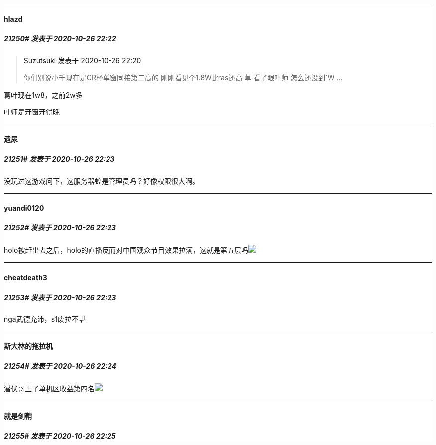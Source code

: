 
*****

####  hlazd  
##### 21250#       发表于 2020-10-26 22:22


<blockquote><a href="httphttps://bbs.saraba1st.com/2b/forum.php?mod=redirect&amp;goto=findpost&amp;pid=49182480&amp;ptid=1963466" target="_blank">Suzutsuki 发表于 2020-10-26 22:20</a>

你们别说小千现在是CR杯单窗同接第二高的 刚刚看见个1.8W比ras还高 草 看了眼叶师 怎么还没到1W ...</blockquote>
葛叶现在1w8，之前2w多

叶师是开窗开得晚


*****

####  遗尿  
##### 21251#       发表于 2020-10-26 22:23


没玩过这游戏问下，这服务器蝗是管理员吗？好像权限很大啊。


*****

####  yuandi0120  
##### 21252#       发表于 2020-10-26 22:23


holo被赶出去之后，holo的直播反而对中国观众节目效果拉满，这就是第五层吗<img src="https://static.saraba1st.com/image/smiley/face2017/066.png" referrerpolicy="no-referrer">


*****

####  cheatdeath3  
##### 21253#       发表于 2020-10-26 22:23


nga武德充沛，s1废拉不堪


*****

####  斯大林的拖拉机  
##### 21254#       发表于 2020-10-26 22:24


潜伏哥上了单机区收益第四名<img src="https://static.saraba1st.com/image/smiley/face2017/066.png" referrerpolicy="no-referrer">


*****

####  就是剑鞘  
##### 21255#       发表于 2020-10-26 22:25

